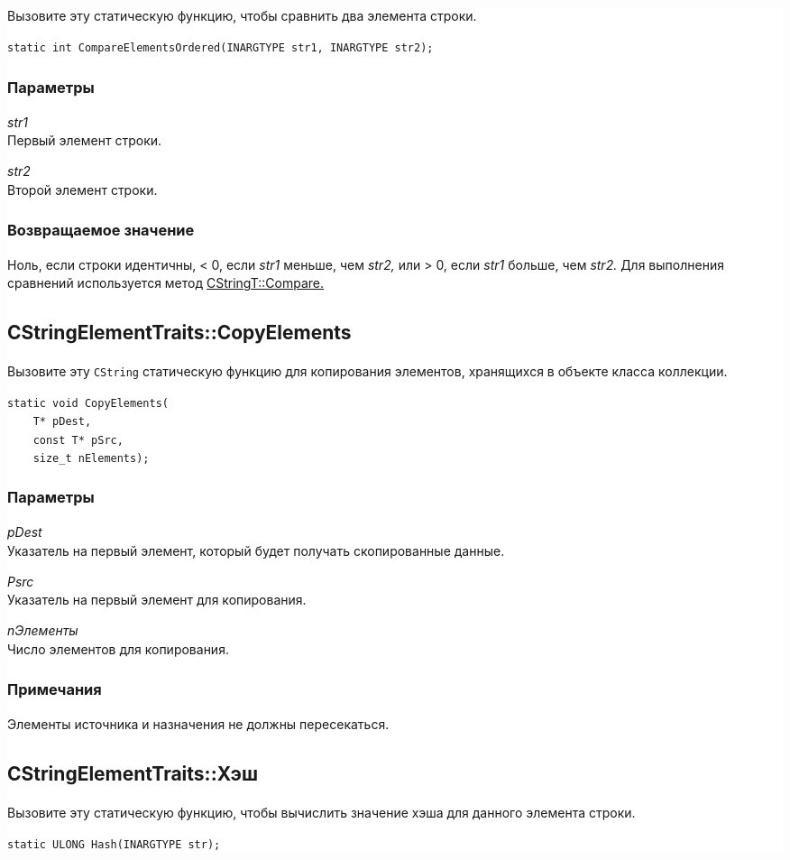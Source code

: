 Вызовите эту статическую функцию, чтобы сравнить два элемента строки.

```
static int CompareElementsOrdered(INARGTYPE str1, INARGTYPE str2);
```

### <a name="parameters"></a>Параметры

*str1*<br/>
Первый элемент строки.

*str2*<br/>
Второй элемент строки.

### <a name="return-value"></a>Возвращаемое значение

Ноль, если строки идентичны, < 0, если *str1* меньше, чем *str2,* или > 0, если *str1* больше, чем *str2.* Для выполнения сравнений используется метод [CStringT::Compare.](../../atl-mfc-shared/reference/cstringt-class.md#compare)

## <a name="cstringelementtraitscopyelements"></a><a name="copyelements"></a>CStringElementTraits::CopyElements

Вызовите эту `CString` статическую функцию для копирования элементов, хранящихся в объекте класса коллекции.

```
static void CopyElements(
    T* pDest,
    const T* pSrc,
    size_t nElements);
```

### <a name="parameters"></a>Параметры

*pDest*<br/>
Указатель на первый элемент, который будет получать скопированные данные.

*Psrc*<br/>
Указатель на первый элемент для копирования.

*nЭлементы*<br/>
Число элементов для копирования.

### <a name="remarks"></a>Примечания

Элементы источника и назначения не должны пересекаться.

## <a name="cstringelementtraitshash"></a><a name="hash"></a>CStringElementTraits::Хэш

Вызовите эту статическую функцию, чтобы вычислить значение хэша для данного элемента строки.

```
static ULONG Hash(INARGTYPE str);
```
